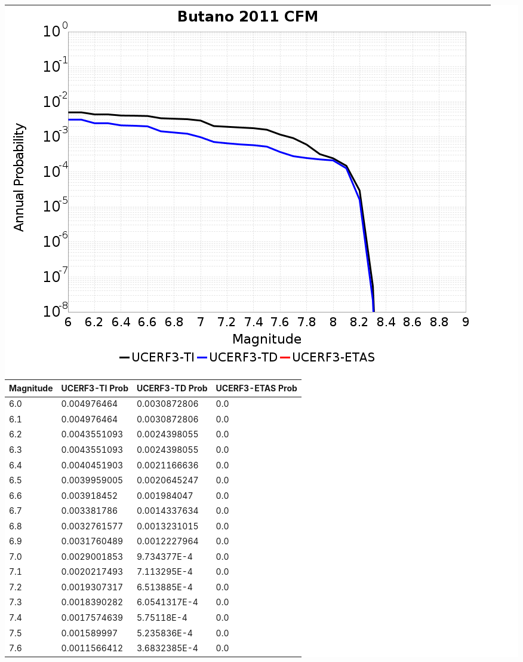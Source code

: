 | ![MPD](Butano_2011_CFM.png) |
|-----|

| Magnitude | UCERF3-TI Prob | UCERF3-TD Prob | UCERF3-ETAS Prob |
|-----|-----|-----|-----|
| 6.0 | 0.004976464 | 0.0030872806 | 0.0 |
| 6.1 | 0.004976464 | 0.0030872806 | 0.0 |
| 6.2 | 0.0043551093 | 0.0024398055 | 0.0 |
| 6.3 | 0.0043551093 | 0.0024398055 | 0.0 |
| 6.4 | 0.0040451903 | 0.0021166636 | 0.0 |
| 6.5 | 0.0039959005 | 0.0020645247 | 0.0 |
| 6.6 | 0.003918452 | 0.001984047 | 0.0 |
| 6.7 | 0.003381786 | 0.0014337634 | 0.0 |
| 6.8 | 0.0032761577 | 0.0013231015 | 0.0 |
| 6.9 | 0.0031760489 | 0.0012227964 | 0.0 |
| 7.0 | 0.0029001853 | 9.734377E-4 | 0.0 |
| 7.1 | 0.0020217493 | 7.113295E-4 | 0.0 |
| 7.2 | 0.0019307317 | 6.513885E-4 | 0.0 |
| 7.3 | 0.0018390282 | 6.0541317E-4 | 0.0 |
| 7.4 | 0.0017574639 | 5.75118E-4 | 0.0 |
| 7.5 | 0.001589997 | 5.235836E-4 | 0.0 |
| 7.6 | 0.0011566412 | 3.6832385E-4 | 0.0 |